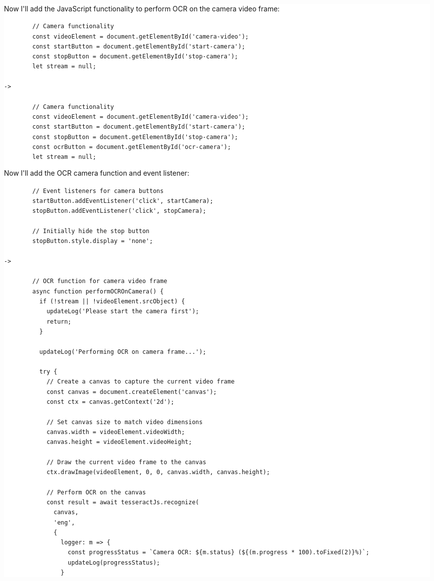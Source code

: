 ```html
```

Now I'll add the JavaScript functionality to perform OCR on the camera video frame:


```html
        // Camera functionality
        const videoElement = document.getElementById('camera-video');
        const startButton = document.getElementById('start-camera');
        const stopButton = document.getElementById('stop-camera');
        let stream = null;

->

        // Camera functionality
        const videoElement = document.getElementById('camera-video');
        const startButton = document.getElementById('start-camera');
        const stopButton = document.getElementById('stop-camera');
        const ocrButton = document.getElementById('ocr-camera');
        let stream = null;
```

Now I'll add the OCR camera function and event listener:


```html
        // Event listeners for camera buttons
        startButton.addEventListener('click', startCamera);
        stopButton.addEventListener('click', stopCamera);
        
        // Initially hide the stop button
        stopButton.style.display = 'none';

->

        // OCR function for camera video frame
        async function performOCROnCamera() {
          if (!stream || !videoElement.srcObject) {
            updateLog('Please start the camera first');
            return;
          }
          
          updateLog('Performing OCR on camera frame...');
          
          try {
            // Create a canvas to capture the current video frame
            const canvas = document.createElement('canvas');
            const ctx = canvas.getContext('2d');
            
            // Set canvas size to match video dimensions
            canvas.width = videoElement.videoWidth;
            canvas.height = videoElement.videoHeight;
            
            // Draw the current video frame to the canvas
            ctx.drawImage(videoElement, 0, 0, canvas.width, canvas.height);
            
            // Perform OCR on the canvas
            const result = await tesseractJs.recognize(
              canvas,
              'eng',
              {
                logger: m => {
                  const progressStatus = `Camera OCR: ${m.status} (${(m.progress * 100).toFixed(2)}%)`;
                  updateLog(progressStatus);
                }
```
